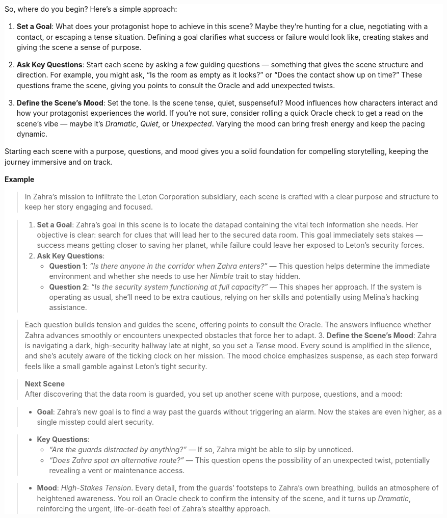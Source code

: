 So, where do you begin? Here’s a simple approach:

1. **Set a Goal**: What does your protagonist hope to achieve in this scene? Maybe they’re hunting for a clue, negotiating with a contact, or escaping a tense situation. Defining a goal clarifies what success or failure would look like, creating stakes and giving the scene a sense of purpose.

2. **Ask Key Questions**: Start each scene by asking a few guiding questions — something that gives the scene structure and direction. For example, you might ask, “Is the room as empty as it looks?” or “Does the contact show up on time?” These questions frame the scene, giving you points to consult the Oracle and add unexpected twists.

3. **Define the Scene’s Mood**: Set the tone. Is the scene tense, quiet, suspenseful? Mood influences how characters interact and how your protagonist experiences the world. If you’re not sure, consider rolling a quick Oracle check to get a read on the scene’s vibe — maybe it’s *Dramatic*, *Quiet*, or *Unexpected*. Varying the mood can bring fresh energy and keep the pacing dynamic.

Starting each scene with a purpose, questions, and mood gives you a solid foundation for compelling storytelling, keeping the journey immersive and on track.

**Example**  
> In Zahra’s mission to infiltrate the Leton Corporation subsidiary, each scene is crafted with a clear purpose and structure to keep her story engaging and focused.

> 1. **Set a Goal**: Zahra’s goal in this scene is to locate the datapad containing the vital tech information she needs. Her objective is clear: search for clues that will lead her to the secured data room. This goal immediately sets stakes — success means getting closer to saving her planet, while failure could leave her exposed to Leton’s security forces.
> 2. **Ask Key Questions**:  
>    - **Question 1**: *“Is there anyone in the corridor when Zahra enters?”* — This question helps determine the immediate environment and whether she needs to use her *Nimble* trait to stay hidden.
>    - **Question 2**: *“Is the security system functioning at full capacity?”* — This shapes her approach. If the system is operating as usual, she’ll need to be extra cautious, relying on her skills and potentially using Melina’s hacking assistance.
   
>    Each question builds tension and guides the scene, offering points to consult the Oracle. The answers influence whether Zahra advances smoothly or encounters unexpected obstacles that force her to adapt.
> 3. **Define the Scene’s Mood**: Zahra is navigating a dark, high-security hallway late at night, so you set a *Tense* mood. Every sound is amplified in the silence, and she’s acutely aware of the ticking clock on her mission. The mood choice emphasizes suspense, as each step forward feels like a small gamble against Leton’s tight security.

> **Next Scene**  
> After discovering that the data room is guarded, you set up another scene with purpose, questions, and a mood:

> - **Goal**: Zahra’s new goal is to find a way past the guards without triggering an alarm. Now the stakes are even higher, as a single misstep could alert security.
  
> - **Key Questions**:  
>   - *“Are the guards distracted by anything?”* — If so, Zahra might be able to slip by unnoticed.  
>   - *“Does Zahra spot an alternative route?”* — This question opens the possibility of an unexpected twist, potentially revealing a vent or maintenance access.

> - **Mood**: *High-Stakes Tension*. Every detail, from the guards’ footsteps to Zahra’s own breathing, builds an atmosphere of heightened awareness. You roll an Oracle check to confirm the intensity of the scene, and it turns up *Dramatic*, reinforcing the urgent, life-or-death feel of Zahra’s stealthy approach.
